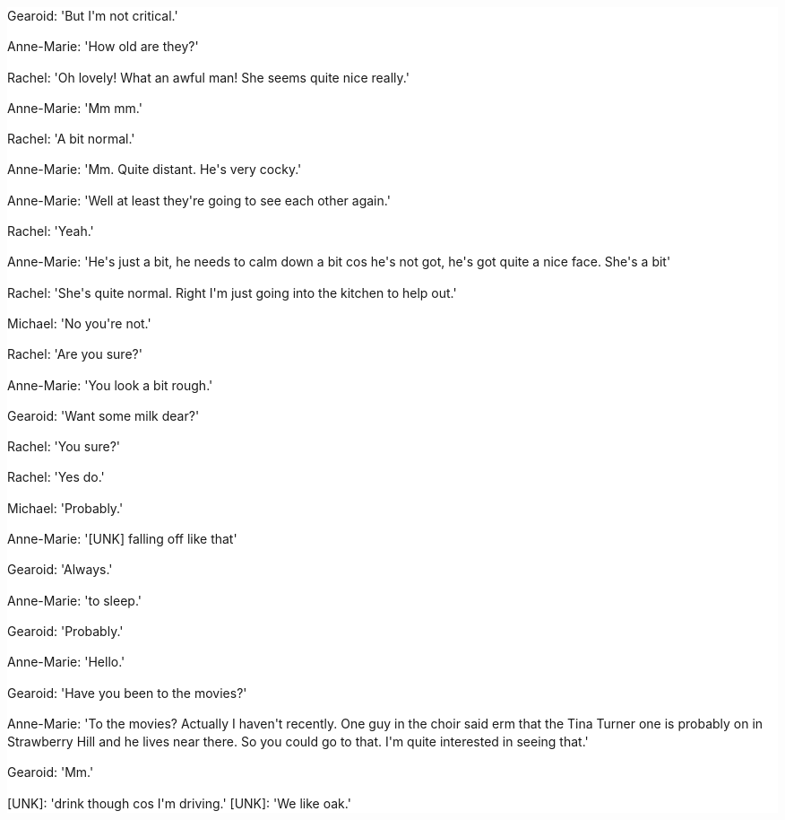 Gearoid: 'But I'm not critical.'

Anne-Marie: 'How old are they?'

Rachel: 'Oh lovely!
What an awful man!
She seems quite nice really.'

Anne-Marie: 'Mm mm.'

Rachel: 'A bit normal.'

Anne-Marie: 'Mm.
Quite distant.
He's very cocky.'

Anne-Marie: 'Well at least they're going to see each other again.'

Rachel: 'Yeah.'

Anne-Marie: 'He's just a bit, he needs to calm down a bit cos he's not got, he's got quite a nice face.
She's a bit'

Rachel: 'She's quite normal.
Right I'm just going into the kitchen to help out.'

Michael: 'No you're not.'

Rachel: 'Are you sure?'

Anne-Marie: 'You look a bit rough.'

Gearoid: 'Want some milk dear?'

Rachel: 'You sure?'

Rachel: 'Yes do.'

Michael: 'Probably.'

Anne-Marie: '[UNK] falling off like that'

Gearoid: 'Always.'

Anne-Marie: 'to sleep.'

Gearoid: 'Probably.'

Anne-Marie: 'Hello.'

Gearoid: 'Have you been to the movies?'

Anne-Marie: 'To the movies?
Actually I haven't recently.
One guy in the choir said erm that the Tina Turner one is probably on in Strawberry Hill and he lives near there.
So you could go to that.
I'm quite interested in seeing that.'

Gearoid: 'Mm.'


[UNK]: 'drink though cos I'm driving.'
[UNK]: 'We like oak.'